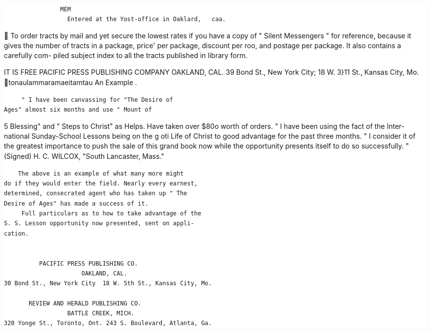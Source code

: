 

                    MEM
                      Entered at the Yost-office in Oaklard,   caa.
        To order tracts by mail and yet secure
        the lowest rates if you have a copy of
                " Silent Messengers "
        for reference, because it gives the
        number of tracts in a package, price'
        per package, discount per roo, and
        postage per package.
          It also contains a carefully com-
        piled subject index to all the tracts
        published in library form.

 IT IS FREE
      PACIFIC PRESS PUBLISHING COMPANY
                     OAKLAND, CAL.
39 Bond St., New York City; 18 W. 3}11 St., Kansas City, Mo.
tonaulammaramaeitamtau
         An Example                                     .




         " I have been canvassing for "The Desire of
    Ages" almost six months and use " Mount of
5   Blessing" and " Steps to Christ" as Helps.
    Have taken over $80o worth of orders.
         " I have been using the fact of the Inter-
    national Sunday-School Lessons being on the
g
oti Life of Christ to good advantage for the past
    three months.
         " I consider it of the greatest importance to
    push the sale of this grand book now while the
    opportunity presents itself to do so successfully.
                "(Signed) H. C. WILCOX,
                             "South Lancaster, Mass."

        The above is an example of what many more might
    do if they would enter the field. Nearly every earnest,
    determined, consecrated agent who has taken up " The
    Desire of Ages" has made a success of it.
         Full particulars as to how to take advantage of the
    S. S. Lesson opportunity now presented, sent on appli-
    cation.


              PACIFIC PRESS PUBLISHING CO.
                          OAKLAND, CAL.
    30 Bond St., New York City  18 W. 5th St., Kansas City, Mo.

           REVIEW AND HERALD PUBLISHING CO.
                      BATTLE CREEK, MICH.
    320 Yonge St., Toronto, Ont. 243 S. Boulevard, Atlanta, Ga.
